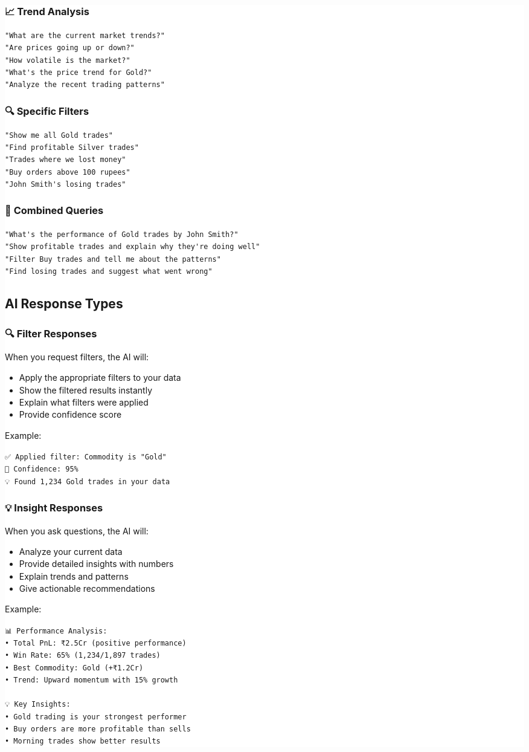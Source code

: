 ### 📈 **Trend Analysis**
```
"What are the current market trends?"
"Are prices going up or down?"
"How volatile is the market?"
"What's the price trend for Gold?"
"Analyze the recent trading patterns"
```

### 🔍 **Specific Filters**
```
"Show me all Gold trades"
"Find profitable Silver trades"
"Trades where we lost money"
"Buy orders above 100 rupees"
"John Smith's losing trades"
```

### 🎯 **Combined Queries**
```
"What's the performance of Gold trades by John Smith?"
"Show profitable trades and explain why they're doing well"
"Filter Buy trades and tell me about the patterns"
"Find losing trades and suggest what went wrong"
```

## AI Response Types

### 🔍 **Filter Responses**
When you request filters, the AI will:
- Apply the appropriate filters to your data
- Show the filtered results instantly
- Explain what filters were applied
- Provide confidence score

Example:
```
✅ Applied filter: Commodity is "Gold"
🎯 Confidence: 95%
💡 Found 1,234 Gold trades in your data
```

### 💡 **Insight Responses**
When you ask questions, the AI will:
- Analyze your current data
- Provide detailed insights with numbers
- Explain trends and patterns
- Give actionable recommendations

Example:
```
📊 Performance Analysis:
• Total PnL: ₹2.5Cr (positive performance)
• Win Rate: 65% (1,234/1,897 trades)
• Best Commodity: Gold (+₹1.2Cr)
• Trend: Upward momentum with 15% growth

💡 Key Insights:
• Gold trading is your strongest performer
• Buy orders are more profitable than sells
• Morning trades show better results
```
